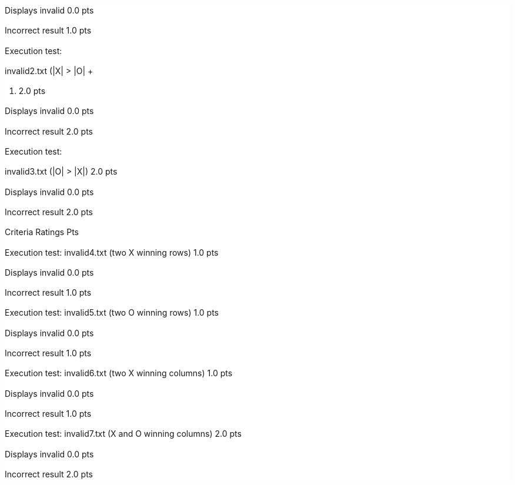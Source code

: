 Displays invalid 0.0 pts

Incorrect result 1.0 pts

Execution test:

invalid2.txt (|X| &gt; |O| +

1) 2.0 pts

Displays invalid 0.0 pts

Incorrect result 2.0 pts

Execution test:

invalid3.txt (|O| &gt; |X|) 2.0 pts

Displays invalid 0.0 pts

Incorrect result 2.0 pts

Criteria Ratings Pts

Execution test: invalid4.txt (two X winning rows) 1.0 pts

Displays invalid 0.0 pts

Incorrect result 1.0 pts

Execution test: invalid5.txt (two O winning rows) 1.0 pts

Displays invalid 0.0 pts

Incorrect result 1.0 pts

Execution test: invalid6.txt (two X winning columns) 1.0 pts

Displays invalid 0.0 pts

Incorrect result 1.0 pts

Execution test: invalid7.txt (X and O winning columns) 2.0 pts

Displays invalid 0.0 pts

Incorrect result 2.0 pts
